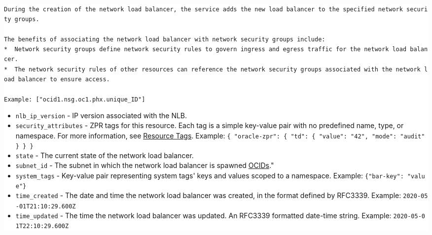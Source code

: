     During the creation of the network load balancer, the service adds the new load balancer to the specified network security groups.

    The benefits of associating the network load balancer with network security groups include:
    *  Network security groups define network security rules to govern ingress and egress traffic for the network load balancer.
    *  The network security rules of other resources can reference the network security groups associated with the network load balancer to ensure access.

    Example: ["ocid1.nsg.oc1.phx.unique_ID"] 
* `nlb_ip_version` - IP version associated with the NLB.
* `security_attributes` - ZPR tags for this resource. Each tag is a simple key-value pair with no predefined name, type, or namespace. For more information, see [Resource Tags](https://docs.cloud.oracle.com/iaas/Content/General/Concepts/resourcetags.htm).  Example: `{ "oracle-zpr": { "td": { "value": "42", "mode": "audit" } } }` 
* `state` - The current state of the network load balancer.
* `subnet_id` - The subnet in which the network load balancer is spawned [OCIDs](https://docs.cloud.oracle.com/iaas/Content/General/Concepts/identifiers.htm)."
* `system_tags` - Key-value pair representing system tags' keys and values scoped to a namespace. Example: `{"bar-key": "value"}` 
* `time_created` - The date and time the network load balancer was created, in the format defined by RFC3339.  Example: `2020-05-01T21:10:29.600Z` 
* `time_updated` - The time the network load balancer was updated. An RFC3339 formatted date-time string.  Example: `2020-05-01T22:10:29.600Z` 

